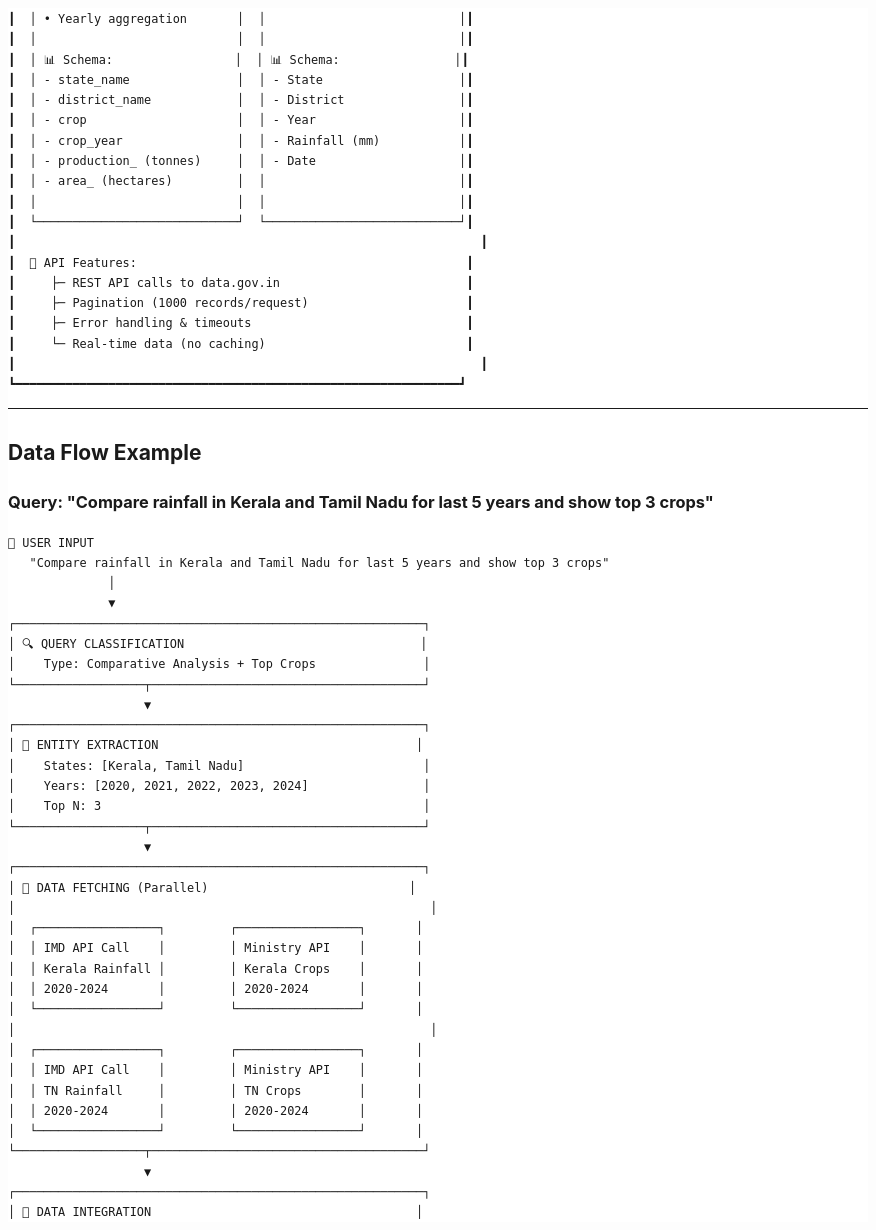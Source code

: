 ```
┃  │ • Yearly aggregation       │  │                           │┃
┃  │                            │  │                           │┃
┃  │ 📊 Schema:                 │  │ 📊 Schema:                │┃
┃  │ - state_name               │  │ - State                   │┃
┃  │ - district_name            │  │ - District                │┃
┃  │ - crop                     │  │ - Year                    │┃
┃  │ - crop_year                │  │ - Rainfall (mm)           │┃
┃  │ - production_ (tonnes)     │  │ - Date                    │┃
┃  │ - area_ (hectares)         │  │                           │┃
┃  │                            │  │                           │┃
┃  └────────────────────────────┘  └───────────────────────────┘┃
┃                                                                 ┃
┃  🔄 API Features:                                              ┃
┃     ├─ REST API calls to data.gov.in                          ┃
┃     ├─ Pagination (1000 records/request)                      ┃
┃     ├─ Error handling & timeouts                              ┃
┃     └─ Real-time data (no caching)                            ┃
┃                                                                 ┃
┗━━━━━━━━━━━━━━━━━━━━━━━━━━━━━━━━━━━━━━━━━━━━━━━━━━━━━━━━━━━━━━┛
```

---

## Data Flow Example

### Query: "Compare rainfall in Kerala and Tamil Nadu for last 5 years and show top 3 crops"

```
📝 USER INPUT
   "Compare rainfall in Kerala and Tamil Nadu for last 5 years and show top 3 crops"
              │
              ▼
┌─────────────────────────────────────────────────────────┐
│ 🔍 QUERY CLASSIFICATION                                 │
│    Type: Comparative Analysis + Top Crops               │
└──────────────────┬──────────────────────────────────────┘
                   ▼
┌─────────────────────────────────────────────────────────┐
│ 🧩 ENTITY EXTRACTION                                    │
│    States: [Kerala, Tamil Nadu]                         │
│    Years: [2020, 2021, 2022, 2023, 2024]                │
│    Top N: 3                                             │
└──────────────────┬──────────────────────────────────────┘
                   ▼
┌─────────────────────────────────────────────────────────┐
│ 📡 DATA FETCHING (Parallel)                            │
│                                                          │
│  ┌─────────────────┐         ┌─────────────────┐       │
│  │ IMD API Call    │         │ Ministry API    │       │
│  │ Kerala Rainfall │         │ Kerala Crops    │       │
│  │ 2020-2024       │         │ 2020-2024       │       │
│  └─────────────────┘         └─────────────────┘       │
│                                                          │
│  ┌─────────────────┐         ┌─────────────────┐       │
│  │ IMD API Call    │         │ Ministry API    │       │
│  │ TN Rainfall     │         │ TN Crops        │       │
│  │ 2020-2024       │         │ 2020-2024       │       │
│  └─────────────────┘         └─────────────────┘       │
└──────────────────┬──────────────────────────────────────┘
                   ▼
┌─────────────────────────────────────────────────────────┐
│ 🔀 DATA INTEGRATION                                     │
```